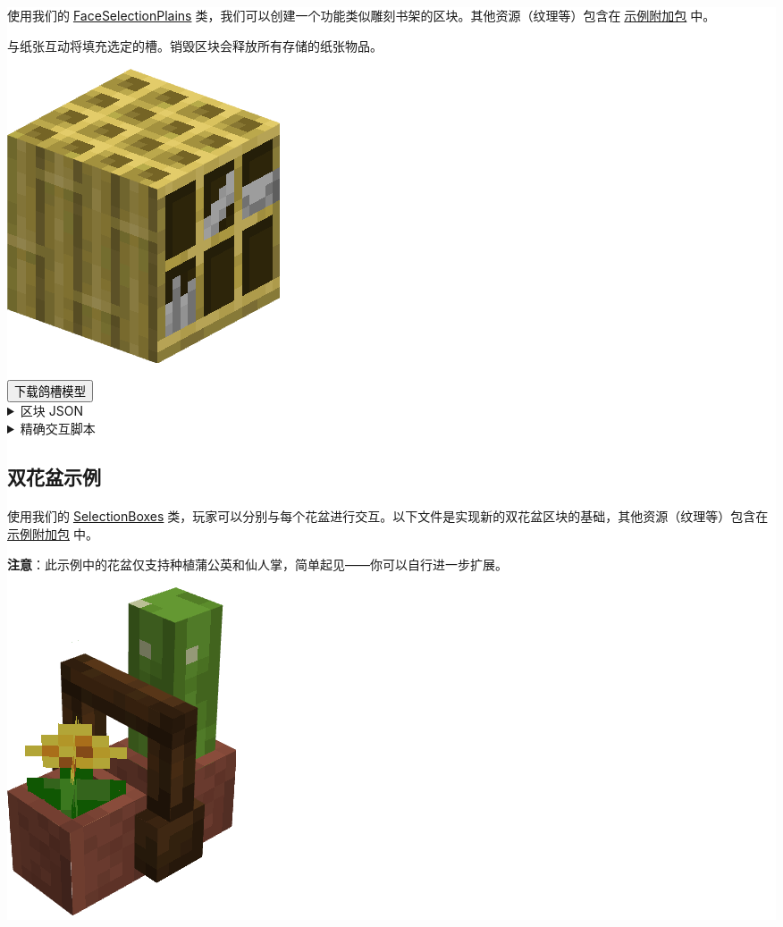 使用我们的 [FaceSelectionPlains](#faceselectionplains-类) 类，我们可以创建一个功能类似雕刻书架的区块。其他资源（纹理等）包含在 [示例附加包](#下载示例附加包) 中。

与纸张互动将填充选定的槽。销毁区块会释放所有存储的纸张物品。

![鸽槽展示](../assets/images/blocks/precise-interaction/pigeonholes.png)

<Button link="https://github.com/Bedrock-OSS/wiki-addon/blob/main/ma-precise_interaction/rp/models/blocks/pigeonholes.geo.json">
    下载鸽槽模型
</Button>

<details><summary>区块 JSON</summary></details>

<details><summary>精确交互脚本</summary></details>

## 双花盆示例

使用我们的 [SelectionBoxes](#selectionboxes-类) 类，玩家可以分别与每个花盆进行交互。以下文件是实现新的双花盆区块的基础，其他资源（纹理等）包含在 [示例附加包](#下载示例附加包) 中。

**注意**：此示例中的花盆仅支持种植蒲公英和仙人掌，简单起见——你可以自行进一步扩展。

![双花盆展示](../assets/images/blocks/precise-interaction/double_flower_pot.png)

